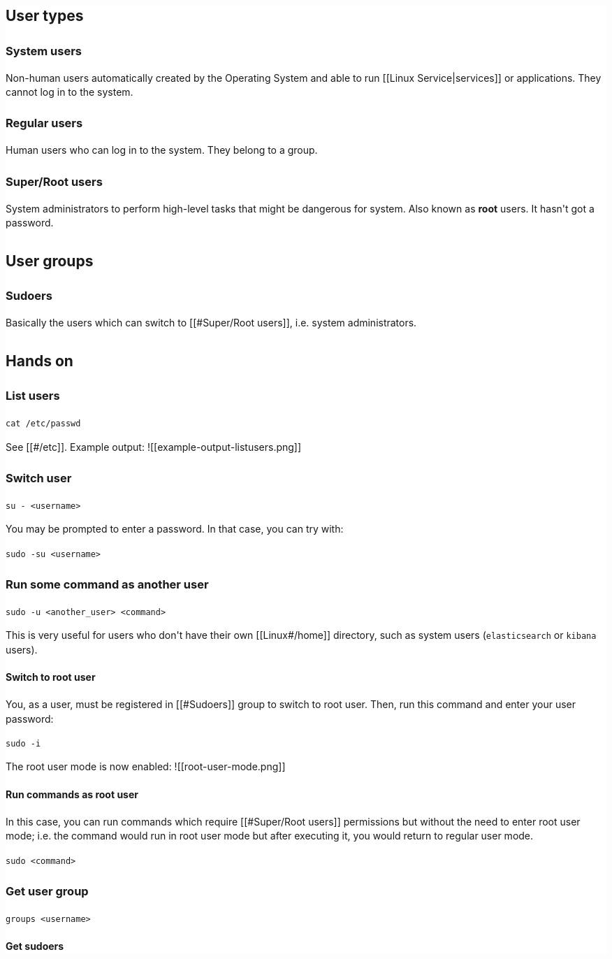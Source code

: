 ## User types
### System users
Non-human users automatically created by the Operating System and able to run [[Linux Service|services]] or applications. They cannot log in to the system.
### Regular users
Human users who can log in to the system. They belong to a group.
### Super/Root users
System administrators to perform high-level tasks that might be dangerous for system. Also known as **root** users. It hasn't got a password.
## User groups
### Sudoers
Basically the users which can switch to [[#Super/Root users]], i.e. system administrators.
## Hands on
### List users
```shell
cat /etc/passwd
```
See [[#/etc]].
Example output:
![[example-output-listusers.png]]
### Switch user
```shell
su - <username>
```
You may be prompted to enter a password. In that case, you can try with:
```shell
sudo -su <username>
```
### Run some command as another user
```shell
sudo -u <another_user> <command>
```
This is very useful for users who don't have their own [[Linux#/home]] directory, such as system users (`elasticsearch` or `kibana` users).
#### Switch to root user
You, as a user, must be registered in [[#Sudoers]] group to switch to root user. Then, run this command and enter your user password:
```shell
sudo -i
```
The root user mode is now enabled:
![[root-user-mode.png]]
#### Run commands as root user
In this case, you can run commands which require [[#Super/Root users]] permissions but without the need to enter root user mode; i.e. the command would run in root user mode but after executing it, you would return to regular user mode.
```shell
sudo <command>
```
### Get user group
```shell
groups <username>
```
#### Get sudoers
```shell
```